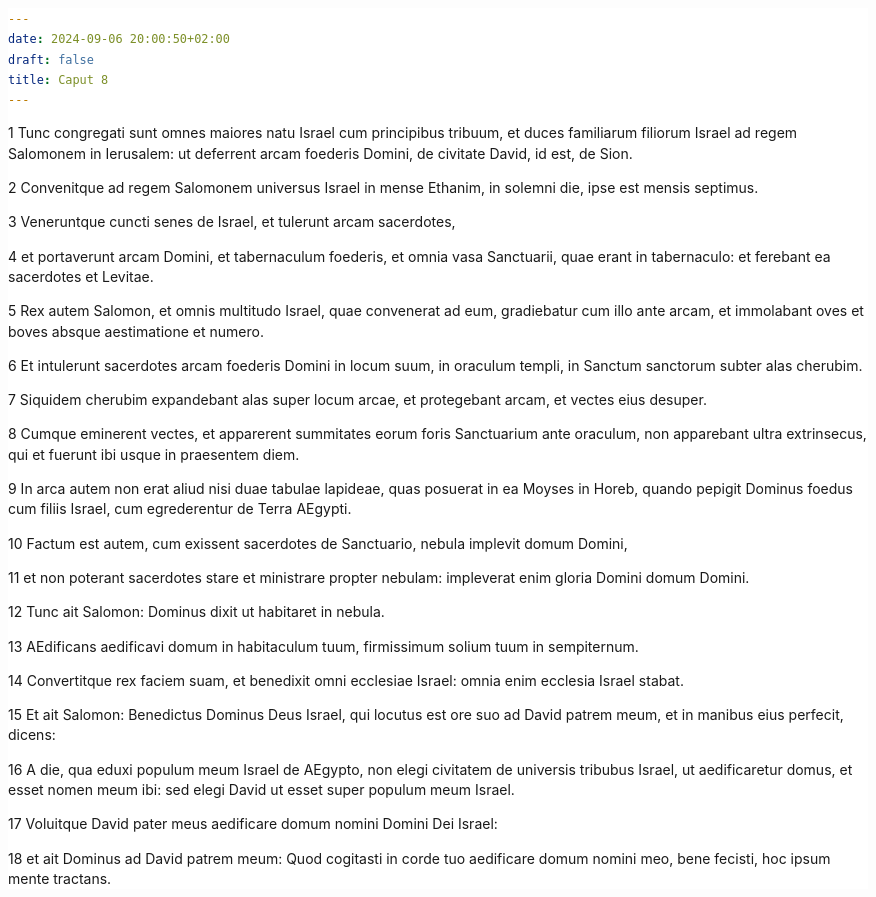 ```yaml
---
date: 2024-09-06 20:00:50+02:00
draft: false
title: Caput 8
---
```





1 Tunc congregati sunt omnes maiores natu Israel cum principibus tribuum, et duces familiarum filiorum Israel ad regem Salomonem in Ierusalem: ut deferrent arcam foederis Domini, de civitate David, id est, de Sion.

2 Convenitque ad regem Salomonem universus Israel in mense Ethanim, in solemni die, ipse est mensis septimus.

3 Veneruntque cuncti senes de Israel, et tulerunt arcam sacerdotes,

4 et portaverunt arcam Domini, et tabernaculum foederis, et omnia vasa Sanctuarii, quae erant in tabernaculo: et ferebant ea sacerdotes et Levitae.

5 Rex autem Salomon, et omnis multitudo Israel, quae convenerat ad eum, gradiebatur cum illo ante arcam, et immolabant oves et boves absque aestimatione et numero.

6 Et intulerunt sacerdotes arcam foederis Domini in locum suum, in oraculum templi, in Sanctum sanctorum subter alas cherubim.

7 Siquidem cherubim expandebant alas super locum arcae, et protegebant arcam, et vectes eius desuper.

8 Cumque eminerent vectes, et apparerent summitates eorum foris Sanctuarium ante oraculum, non apparebant ultra extrinsecus, qui et fuerunt ibi usque in praesentem diem.

9 In arca autem non erat aliud nisi duae tabulae lapideae, quas posuerat in ea Moyses in Horeb, quando pepigit Dominus foedus cum filiis Israel, cum egrederentur de Terra AEgypti.

10 Factum est autem, cum exissent sacerdotes de Sanctuario, nebula implevit domum Domini,

11 et non poterant sacerdotes stare et ministrare propter nebulam: impleverat enim gloria Domini domum Domini.

12 Tunc ait Salomon: Dominus dixit ut habitaret in nebula.

13 AEdificans aedificavi domum in habitaculum tuum, firmissimum solium tuum in sempiternum.

14 Convertitque rex faciem suam, et benedixit omni ecclesiae Israel: omnia enim ecclesia Israel stabat.

15 Et ait Salomon: Benedictus Dominus Deus Israel, qui locutus est ore suo ad David patrem meum, et in manibus eius perfecit, dicens:

16 A die, qua eduxi populum meum Israel de AEgypto, non elegi civitatem de universis tribubus Israel, ut aedificaretur domus, et esset nomen meum ibi: sed elegi David ut esset super populum meum Israel.

17 Voluitque David pater meus aedificare domum nomini Domini Dei Israel:

18 et ait Dominus ad David patrem meum: Quod cogitasti in corde tuo aedificare domum nomini meo, bene fecisti, hoc ipsum mente tractans.
